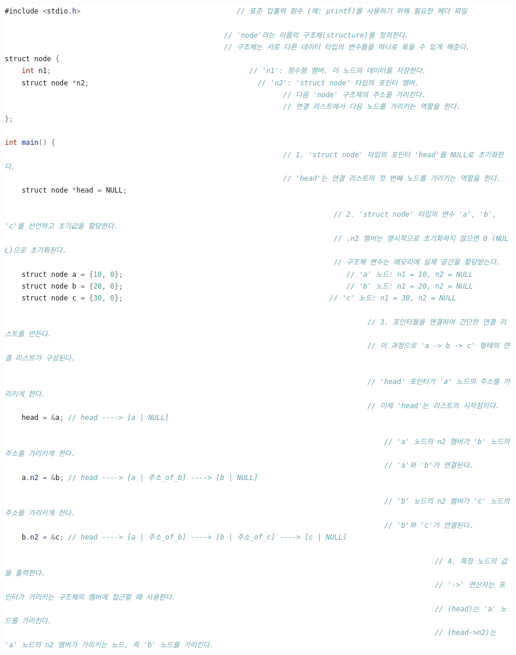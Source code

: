 ```java
#include <stdio.h>                                     // 표준 입출력 함수 (예: printf)를 사용하기 위해 필요한 헤더 파일
                                                    
                                                    // 'node'라는 이름의 구조체(structure)를 정의한다.
                                                    // 구조체는 서로 다른 데이터 타입의 변수들을 하나로 묶을 수 있게 해준다.
struct node {
    int n1;                                               // 'n1': 정수형 멤버. 이 노드의 데이터를 저장한다.
    struct node *n2;                                        // 'n2': 'struct node' 타입의 포인터 멤버.
                                                                  // 다음 'node' 구조체의 주소를 가리킨다.
                                                                  // 연결 리스트에서 다음 노드를 가리키는 역할을 한다.
};

int main() {
                                                                  // 1. 'struct node' 타입의 포인터 'head'를 NULL로 초기화한다.
                                                                  // 'head'는 연결 리스트의 첫 번째 노드를 가리키는 역할을 한다.
    struct node *head = NULL;

                                                                              // 2. 'struct node' 타입의 변수 'a', 'b', 'c'를 선언하고 초기값을 할당한다.
                                                                              // .n2 멤버는 명시적으로 초기화하지 않으면 0 (NULL)으로 초기화된다.
                                                                              // 구조체 변수는 메모리에 실제 공간을 할당받는다.
    struct node a = {10, 0};                                                     // 'a' 노드: n1 = 10, n2 = NULL
    struct node b = {20, 0};                                                     // 'b' 노드: n1 = 20, n2 = NULL
    struct node c = {30, 0};                                                 // 'c' 노드: n1 = 30, n2 = NULL

                                                                                      // 3. 포인터들을 연결하여 간단한 연결 리스트를 만든다.
                                                                                      // 이 과정으로 'a -> b -> c' 형태의 연결 리스트가 구성된다.
                                                                                  
                                                                                      // 'head' 포인터가 'a' 노드의 주소를 가리키게 한다.
                                                                                      // 이제 'head'는 리스트의 시작점이다.
    head = &a; // head ----> [a | NULL]
                                                                                      
                                                                                          // 'a' 노드의 n2 멤버가 'b' 노드의 주소를 가리키게 한다.
                                                                                          // 'a'와 'b'가 연결된다.
    a.n2 = &b; // head ----> [a | 주소_of_b] ----> [b | NULL]

                                                                                          // 'b' 노드의 n2 멤버가 'c' 노드의 주소를 가리키게 한다.
                                                                                          // 'b'와 'c'가 연결된다.
    b.n2 = &c; // head ----> [a | 주소_of_b] ----> [b | 주소_of_c] ----> [c | NULL]

                                                                                                      // 4. 특정 노드의 값을 출력한다.
                                                                                                      // '->' 연산자는 포인터가 가리키는 구조체의 멤버에 접근할 때 사용한다.
                                                                                                      // (head)는 'a' 노드를 가리킨다.
                                                                                                      // (head->n2)는 'a' 노드의 n2 멤버가 가리키는 노드, 즉 'b' 노드를 가리킨다.
```